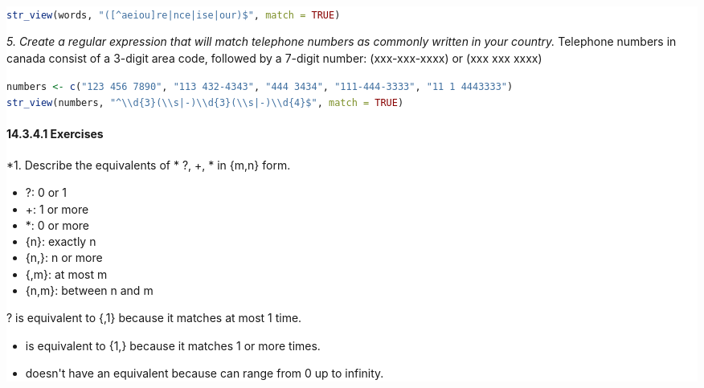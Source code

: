 
```r
str_view(words, "([^aeiou]re|nce|ise|our)$", match = TRUE)
```

<div id="htmlwidget-827d239ae0e5d61065b3" style="width:960px;height:auto;" class="str_view html-widget"></div>
<script type="application/json" data-for="htmlwidget-827d239ae0e5d61065b3">{"x":{"html":"<ul>\n  <li>advert<span class='match'>ise<\/span><\/li>\n  <li>bala<span class='match'>nce<\/span><\/li>\n  <li>cen<span class='match'>tre<\/span><\/li>\n  <li>cha<span class='match'>nce<\/span><\/li>\n  <li>col<span class='match'>our<\/span><\/li>\n  <li>differe<span class='match'>nce<\/span><\/li>\n  <li>evide<span class='match'>nce<\/span><\/li>\n  <li>exerc<span class='match'>ise<\/span><\/li>\n  <li>experie<span class='match'>nce<\/span><\/li>\n  <li>fav<span class='match'>our<\/span><\/li>\n  <li>fina<span class='match'>nce<\/span><\/li>\n  <li>f<span class='match'>our<\/span><\/li>\n  <li>fra<span class='match'>nce<\/span><\/li>\n  <li>h<span class='match'>our<\/span><\/li>\n  <li>lab<span class='match'>our<\/span><\/li>\n  <li>o<span class='match'>nce<\/span><\/li>\n  <li>otherw<span class='match'>ise<\/span><\/li>\n  <li>pe<span class='match'>nce<\/span><\/li>\n  <li>pract<span class='match'>ise<\/span><\/li>\n  <li>ra<span class='match'>ise<\/span><\/li>\n  <li>real<span class='match'>ise<\/span><\/li>\n  <li>r<span class='match'>ise<\/span><\/li>\n  <li>scie<span class='match'>nce<\/span><\/li>\n  <li>si<span class='match'>nce<\/span><\/li>\n  <li>surpr<span class='match'>ise<\/span><\/li>\n<\/ul>"},"evals":[],"jsHooks":[]}</script>


*5. Create a regular expression that will match telephone numbers as commonly written in your country.*
Telephone numbers in canada consist of a 3-digit area code, followed by a 7-digit number:
(xxx-xxx-xxxx) or (xxx xxx xxxx)


```r
numbers <- c("123 456 7890", "113 432-4343", "444 3434", "111-444-3333", "11 1 4443333")
str_view(numbers, "^\\d{3}(\\s|-)\\d{3}(\\s|-)\\d{4}$", match = TRUE)
```

<div id="htmlwidget-7ce762c7bbde50f1fda6" style="width:960px;height:auto;" class="str_view html-widget"></div>
<script type="application/json" data-for="htmlwidget-7ce762c7bbde50f1fda6">{"x":{"html":"<ul>\n  <li><span class='match'>123 456 7890<\/span><\/li>\n  <li><span class='match'>113 432-4343<\/span><\/li>\n  <li><span class='match'>111-444-3333<\/span><\/li>\n<\/ul>"},"evals":[],"jsHooks":[]}</script>


#### 14.3.4.1 Exercises

*1. Describe the equivalents of * ?, +, * in {m,n} form.

 - ?: 0 or 1
 - +: 1 or more
 - *: 0 or more
 - {n}: exactly n
 - {n,}: n or more
 - {,m}: at most m
 - {n,m}: between n and m

 ? is equivalent to {,1} because it matches at most 1 time. 
 + is equivalent to {1,} because it matches 1 or more times. 
 * doesn't have an equivalent because can range from 0 up to infinity.
 